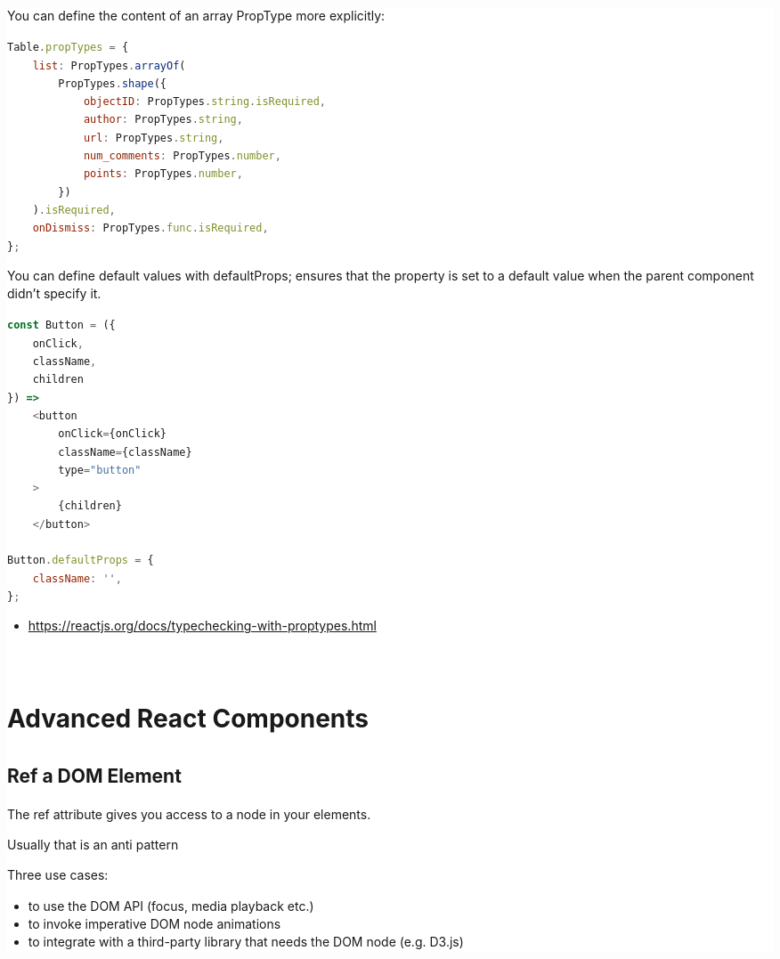 You can define the content of an array PropType more explicitly:

```JavaScript
Table.propTypes = {
	list: PropTypes.arrayOf(
    	PropTypes.shape({
        	objectID: PropTypes.string.isRequired,
            author: PropTypes.string,
            url: PropTypes.string,
            num_comments: PropTypes.number,       
            points: PropTypes.number,
		})
	).isRequired,
    onDismiss: PropTypes.func.isRequired,
};
```

You can define default values with defaultProps; ensures that the property is set to a default value when the parent component didn’t specify it.                

```JavaScript
const Button = ({
	onClick,
    className,
    children
}) =>
	<button
    	onClick={onClick}
        className={className}
        type="button"
	>
		{children}
	</button>

Button.defaultProps = {
	className: '',
};
```
- https://reactjs.org/docs/typechecking-with-proptypes.html

​              

# Advanced React Components #

## Ref a DOM Element #

The ref attribute gives you access to a node in your elements.

Usually that is an anti pattern

Three use cases:
- to use the DOM API (focus, media playback etc.)
-  to invoke imperative DOM node animations
-   to integrate with a third-party library that needs the DOM node (e.g. D3.js)

